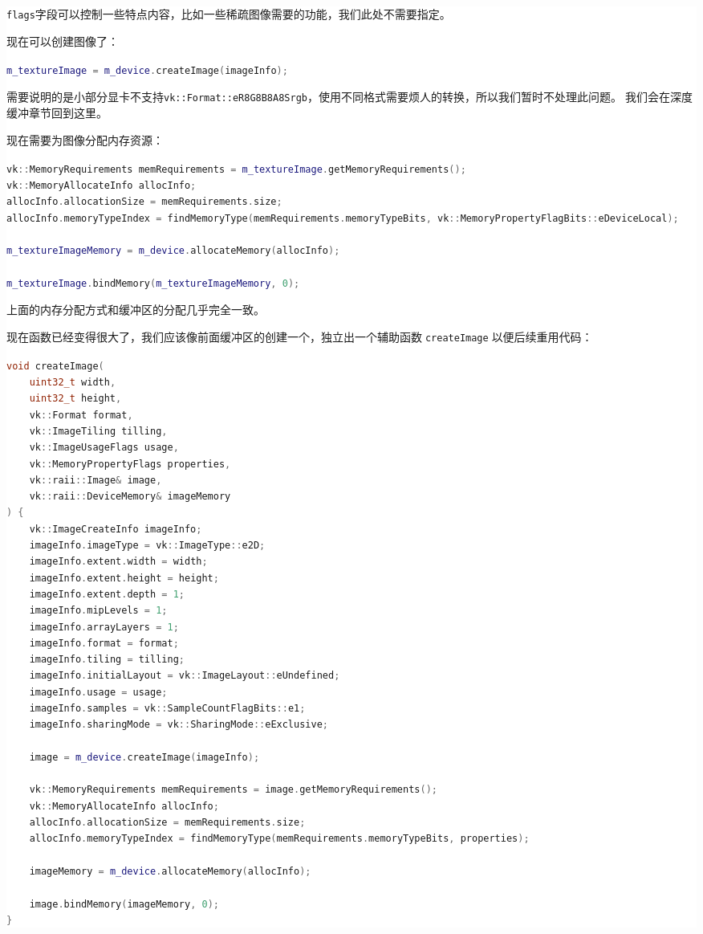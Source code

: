`flags`字段可以控制一些特点内容，比如一些稀疏图像需要的功能，我们此处不需要指定。

现在可以创建图像了：

```cpp
m_textureImage = m_device.createImage(imageInfo);
```

需要说明的是小部分显卡不支持`vk::Format::eR8G8B8A8Srgb`，使用不同格式需要烦人的转换，所以我们暂时不处理此问题。
我们会在深度缓冲章节回到这里。

现在需要为图像分配内存资源：

```cpp
vk::MemoryRequirements memRequirements = m_textureImage.getMemoryRequirements();
vk::MemoryAllocateInfo allocInfo;
allocInfo.allocationSize = memRequirements.size;
allocInfo.memoryTypeIndex = findMemoryType(memRequirements.memoryTypeBits, vk::MemoryPropertyFlagBits::eDeviceLocal);

m_textureImageMemory = m_device.allocateMemory(allocInfo);

m_textureImage.bindMemory(m_textureImageMemory, 0);
```

上面的内存分配方式和缓冲区的分配几乎完全一致。

现在函数已经变得很大了，我们应该像前面缓冲区的创建一个，独立出一个辅助函数 `createImage` 以便后续重用代码：

```cpp
void createImage(
    uint32_t width,
    uint32_t height,
    vk::Format format,
    vk::ImageTiling tilling,
    vk::ImageUsageFlags usage,
    vk::MemoryPropertyFlags properties,
    vk::raii::Image& image,
    vk::raii::DeviceMemory& imageMemory
) {
    vk::ImageCreateInfo imageInfo;
    imageInfo.imageType = vk::ImageType::e2D;
    imageInfo.extent.width = width;
    imageInfo.extent.height = height;
    imageInfo.extent.depth = 1;
    imageInfo.mipLevels = 1;
    imageInfo.arrayLayers = 1;
    imageInfo.format = format;
    imageInfo.tiling = tilling;
    imageInfo.initialLayout = vk::ImageLayout::eUndefined;
    imageInfo.usage = usage;
    imageInfo.samples = vk::SampleCountFlagBits::e1;
    imageInfo.sharingMode = vk::SharingMode::eExclusive;

    image = m_device.createImage(imageInfo);

    vk::MemoryRequirements memRequirements = image.getMemoryRequirements();
    vk::MemoryAllocateInfo allocInfo;
    allocInfo.allocationSize = memRequirements.size;
    allocInfo.memoryTypeIndex = findMemoryType(memRequirements.memoryTypeBits, properties);

    imageMemory = m_device.allocateMemory(allocInfo);

    image.bindMemory(imageMemory, 0);
}
```
